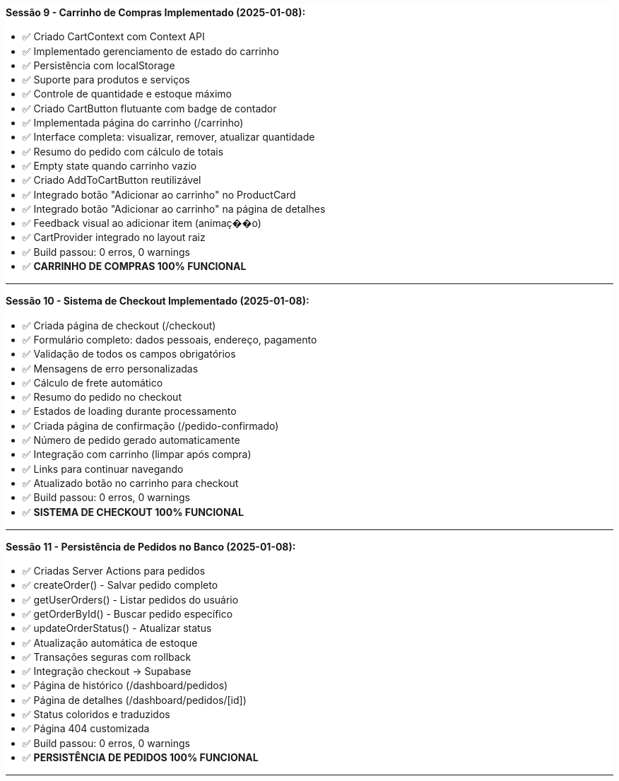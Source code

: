 
**Sessão 9 - Carrinho de Compras Implementado (2025-01-08):**
- ✅ Criado CartContext com Context API
- ✅ Implementado gerenciamento de estado do carrinho
- ✅ Persistência com localStorage
- ✅ Suporte para produtos e serviços
- ✅ Controle de quantidade e estoque máximo
- ✅ Criado CartButton flutuante com badge de contador
- ✅ Implementada página do carrinho (/carrinho)
- ✅ Interface completa: visualizar, remover, atualizar quantidade
- ✅ Resumo do pedido com cálculo de totais
- ✅ Empty state quando carrinho vazio
- ✅ Criado AddToCartButton reutilizável
- ✅ Integrado botão "Adicionar ao carrinho" no ProductCard
- ✅ Integrado botão "Adicionar ao carrinho" na página de detalhes
- ✅ Feedback visual ao adicionar item (animaç��o)
- ✅ CartProvider integrado no layout raiz
- ✅ Build passou: 0 erros, 0 warnings
- ✅ **CARRINHO DE COMPRAS 100% FUNCIONAL**

---

**Sessão 10 - Sistema de Checkout Implementado (2025-01-08):**
- ✅ Criada página de checkout (/checkout)
- ✅ Formulário completo: dados pessoais, endereço, pagamento
- ✅ Validação de todos os campos obrigatórios
- ✅ Mensagens de erro personalizadas
- ✅ Cálculo de frete automático
- ✅ Resumo do pedido no checkout
- ✅ Estados de loading durante processamento
- ✅ Criada página de confirmação (/pedido-confirmado)
- ✅ Número de pedido gerado automaticamente
- ✅ Integração com carrinho (limpar após compra)
- ✅ Links para continuar navegando
- ✅ Atualizado botão no carrinho para checkout
- ✅ Build passou: 0 erros, 0 warnings
- ✅ **SISTEMA DE CHECKOUT 100% FUNCIONAL**

---

**Sessão 11 - Persistência de Pedidos no Banco (2025-01-08):**
- ✅ Criadas Server Actions para pedidos
- ✅ createOrder() - Salvar pedido completo
- ✅ getUserOrders() - Listar pedidos do usuário
- ✅ getOrderById() - Buscar pedido específico
- ✅ updateOrderStatus() - Atualizar status
- ✅ Atualização automática de estoque
- ✅ Transações seguras com rollback
- ✅ Integração checkout → Supabase
- ✅ Página de histórico (/dashboard/pedidos)
- ✅ Página de detalhes (/dashboard/pedidos/[id])
- ✅ Status coloridos e traduzidos
- ✅ Página 404 customizada
- ✅ Build passou: 0 erros, 0 warnings
- ✅ **PERSISTÊNCIA DE PEDIDOS 100% FUNCIONAL**

---